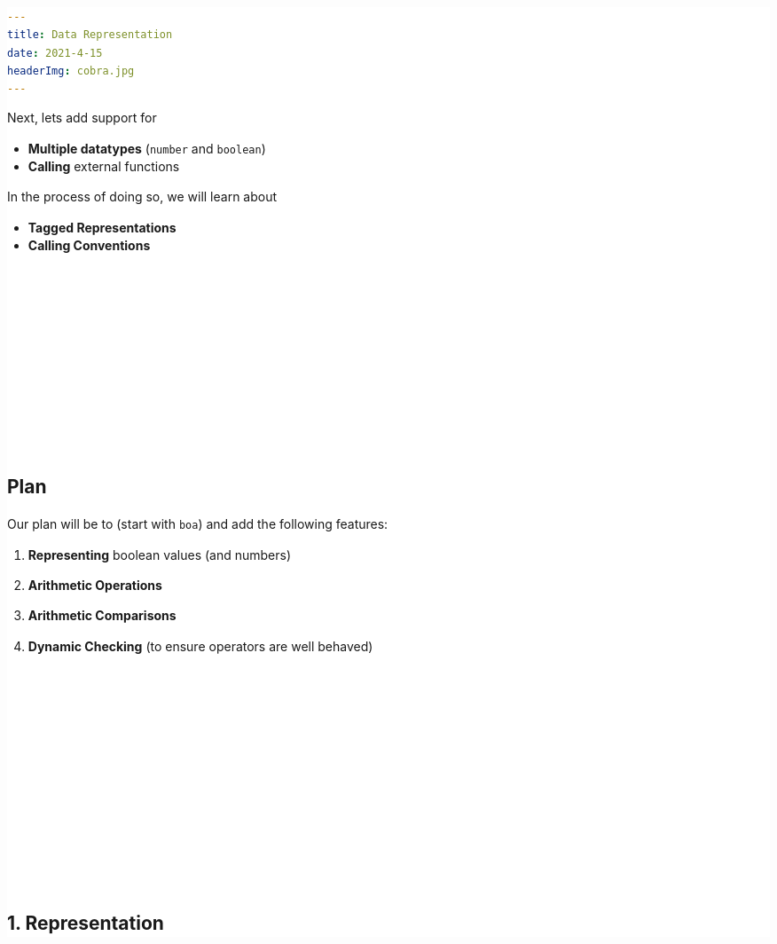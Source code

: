 ```yaml
---
title: Data Representation
date: 2021-4-15
headerImg: cobra.jpg
---
```


Next, lets add support for

* **Multiple datatypes** (`number` and `boolean`)
* **Calling** external functions

In the process of doing so, we will learn about

* **Tagged Representations**
* **Calling Conventions**

<br>
<br>
<br>
<br>
<br>
<br>
<br>
<br>
<br>
<br>

## Plan

Our plan will be to (start with `boa`) and add the following features:

1. **Representing** boolean values (and numbers)

2. **Arithmetic Operations**

3. **Arithmetic Comparisons**

4. **Dynamic Checking** (to ensure operators are well behaved)

<br>
<br>
<br>
<br>
<br>
<br>
<br>
<br>
<br>
<br>
<br>
<br>

## 1. Representation
